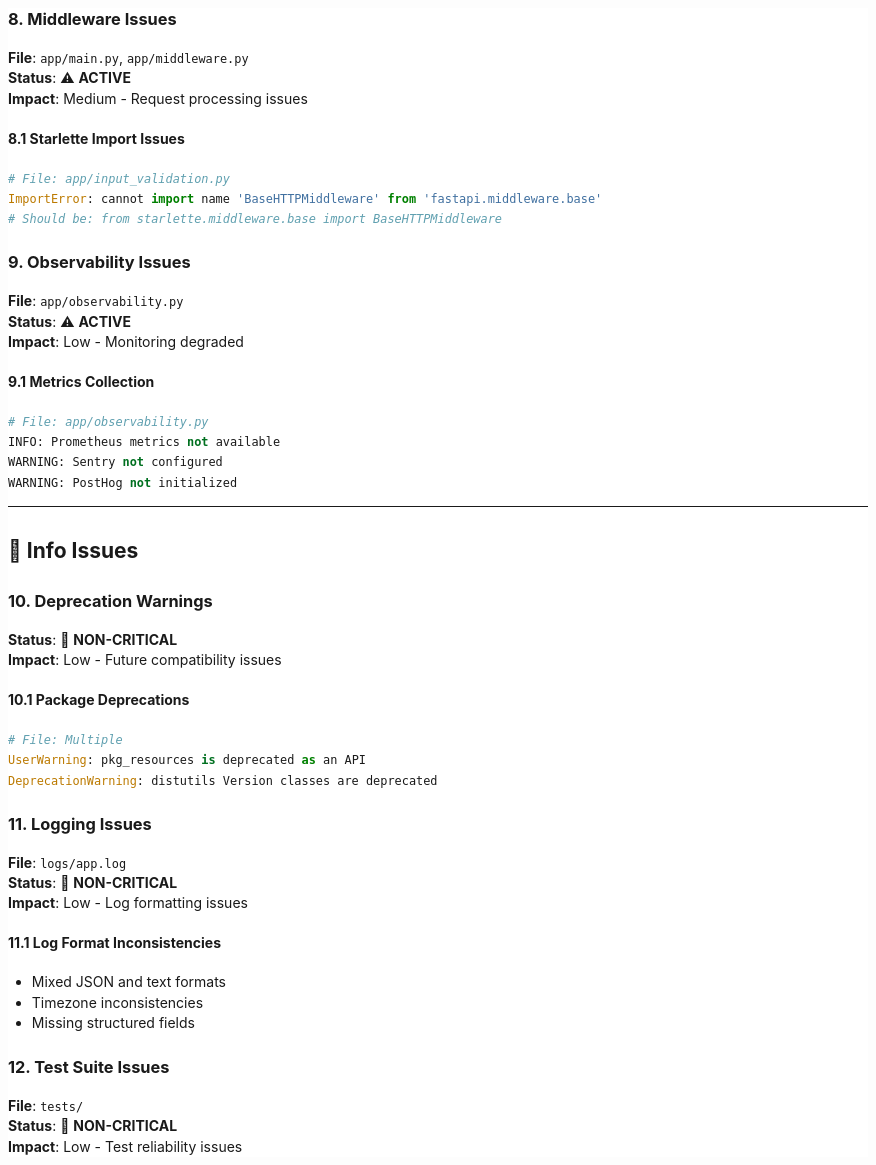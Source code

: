 ### 8. Middleware Issues
**File**: `app/main.py`, `app/middleware.py`  
**Status**: ⚠️ **ACTIVE**  
**Impact**: Medium - Request processing issues

#### 8.1 Starlette Import Issues
```python
# File: app/input_validation.py
ImportError: cannot import name 'BaseHTTPMiddleware' from 'fastapi.middleware.base'
# Should be: from starlette.middleware.base import BaseHTTPMiddleware
```

### 9. Observability Issues
**File**: `app/observability.py`  
**Status**: ⚠️ **ACTIVE**  
**Impact**: Low - Monitoring degraded

#### 9.1 Metrics Collection
```python
# File: app/observability.py
INFO: Prometheus metrics not available
WARNING: Sentry not configured
WARNING: PostHog not initialized
```

---

## 🔵 Info Issues

### 10. Deprecation Warnings
**Status**: 🔵 **NON-CRITICAL**  
**Impact**: Low - Future compatibility issues

#### 10.1 Package Deprecations
```python
# File: Multiple
UserWarning: pkg_resources is deprecated as an API
DeprecationWarning: distutils Version classes are deprecated
```

### 11. Logging Issues
**File**: `logs/app.log`  
**Status**: 🔵 **NON-CRITICAL**  
**Impact**: Low - Log formatting issues

#### 11.1 Log Format Inconsistencies
- Mixed JSON and text formats
- Timezone inconsistencies
- Missing structured fields

### 12. Test Suite Issues
**File**: `tests/`  
**Status**: 🔵 **NON-CRITICAL**  
**Impact**: Low - Test reliability issues
